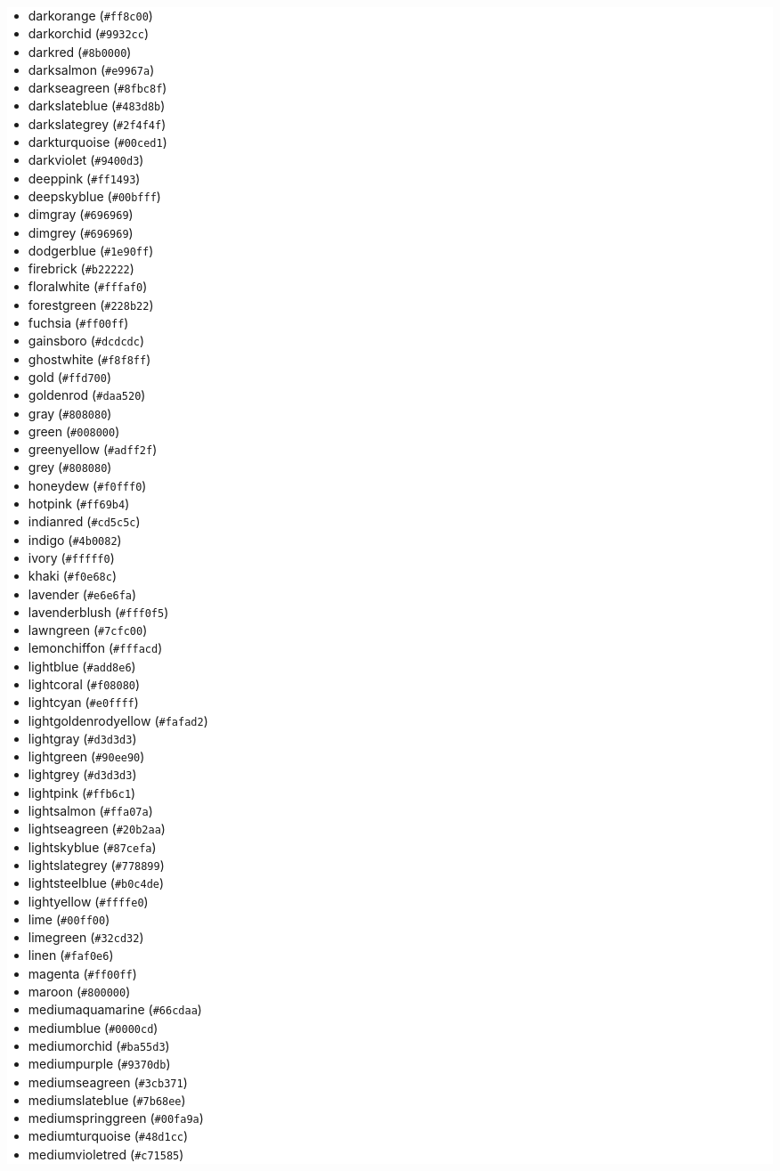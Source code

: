   * darkorange (`#ff8c00`)
  * darkorchid (`#9932cc`)
  * darkred (`#8b0000`)
  * darksalmon (`#e9967a`)
  * darkseagreen (`#8fbc8f`)
  * darkslateblue (`#483d8b`)
  * darkslategrey (`#2f4f4f`)
  * darkturquoise (`#00ced1`)
  * darkviolet (`#9400d3`)
  * deeppink (`#ff1493`)
  * deepskyblue (`#00bfff`)
  * dimgray (`#696969`)
  * dimgrey (`#696969`)
  * dodgerblue (`#1e90ff`)
  * firebrick (`#b22222`)
  * floralwhite (`#fffaf0`)
  * forestgreen (`#228b22`)
  * fuchsia (`#ff00ff`)
  * gainsboro (`#dcdcdc`)
  * ghostwhite (`#f8f8ff`)
  * gold (`#ffd700`)
  * goldenrod (`#daa520`)
  * gray (`#808080`)
  * green (`#008000`)
  * greenyellow (`#adff2f`)
  * grey (`#808080`)
  * honeydew (`#f0fff0`)
  * hotpink (`#ff69b4`)
  * indianred (`#cd5c5c`)
  * indigo (`#4b0082`)
  * ivory (`#fffff0`)
  * khaki (`#f0e68c`)
  * lavender (`#e6e6fa`)
  * lavenderblush (`#fff0f5`)
  * lawngreen (`#7cfc00`)
  * lemonchiffon (`#fffacd`)
  * lightblue (`#add8e6`)
  * lightcoral (`#f08080`)
  * lightcyan (`#e0ffff`)
  * lightgoldenrodyellow (`#fafad2`)
  * lightgray (`#d3d3d3`)
  * lightgreen (`#90ee90`)
  * lightgrey (`#d3d3d3`)
  * lightpink (`#ffb6c1`)
  * lightsalmon (`#ffa07a`)
  * lightseagreen (`#20b2aa`)
  * lightskyblue (`#87cefa`)
  * lightslategrey (`#778899`)
  * lightsteelblue (`#b0c4de`)
  * lightyellow (`#ffffe0`)
  * lime (`#00ff00`)
  * limegreen (`#32cd32`)
  * linen (`#faf0e6`)
  * magenta (`#ff00ff`)
  * maroon (`#800000`)
  * mediumaquamarine (`#66cdaa`)
  * mediumblue (`#0000cd`)
  * mediumorchid (`#ba55d3`)
  * mediumpurple (`#9370db`)
  * mediumseagreen (`#3cb371`)
  * mediumslateblue (`#7b68ee`)
  * mediumspringgreen (`#00fa9a`)
  * mediumturquoise (`#48d1cc`)
  * mediumvioletred (`#c71585`)